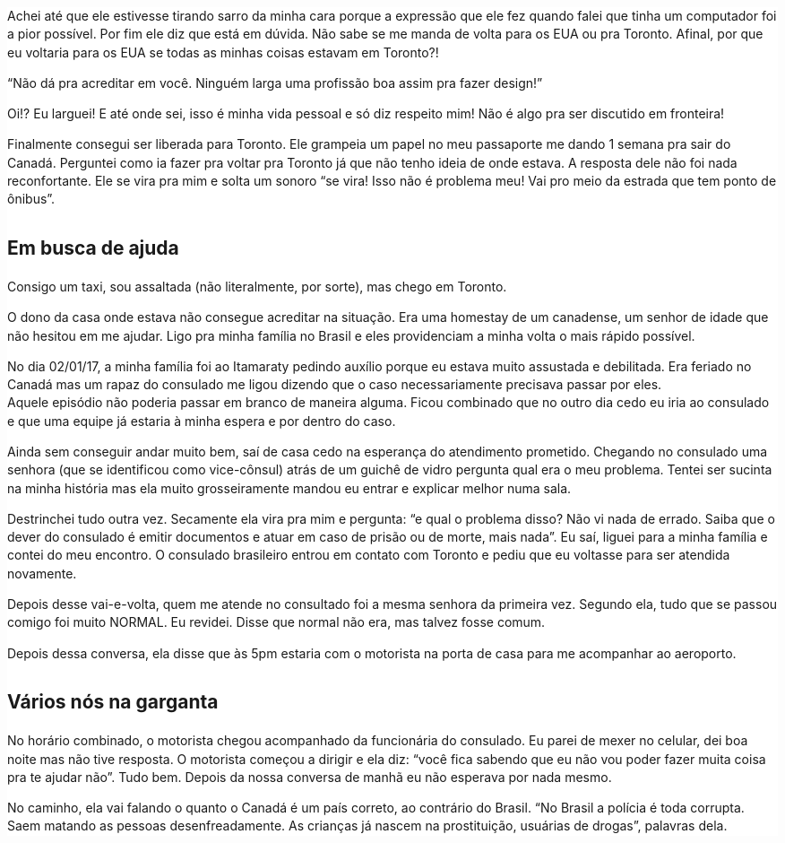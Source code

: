Achei até que ele estivesse tirando sarro da minha cara porque a expressão que ele fez quando falei que tinha um computador foi a pior possível. Por fim ele diz que está em dúvida. Não sabe se me manda de volta para os EUA ou pra Toronto. Afinal, por que eu voltaria para os EUA se todas as minhas coisas estavam em Toronto?!

&#8220;Não dá pra acreditar em você. Ninguém larga uma profissão boa assim pra fazer design!&#8221;

Oi!? Eu larguei! E até onde sei, isso é minha vida pessoal e só diz respeito mim! Não é algo pra ser discutido em fronteira!

Finalmente consegui ser liberada para Toronto. Ele grampeia um papel no meu passaporte me dando 1 semana pra sair do Canadá. Perguntei como ia fazer pra voltar pra Toronto já que não tenho ideia de onde estava. A resposta dele não foi nada reconfortante. Ele se vira pra mim e solta um sonoro &#8220;se vira! Isso não é problema meu! Vai pro meio da estrada que tem ponto de ônibus&#8221;.

## Em busca de ajuda

Consigo um taxi, sou assaltada (não literalmente, por sorte), mas chego em Toronto.

O dono da casa onde estava não consegue acreditar na situação. Era uma homestay de um canadense, um senhor de idade que não hesitou em me ajudar. Ligo pra minha família no Brasil e eles providenciam a minha volta o mais rápido possível.

No dia 02/01/17, a minha família foi ao Itamaraty pedindo auxílio porque eu estava muito assustada e debilitada. Era feriado no Canadá mas um rapaz do consulado me ligou dizendo que o caso necessariamente precisava passar por eles. Aquele episódio não poderia passar em branco de maneira alguma. Ficou combinado que no outro dia cedo eu iria ao consulado e que uma equipe já estaria à minha espera e por dentro do caso.

Ainda sem conseguir andar muito bem, saí de casa cedo na esperança do atendimento prometido. Chegando no consulado uma senhora (que se identificou como vice-cônsul) atrás de um guichê de vidro pergunta qual era o meu problema. Tentei ser sucinta na minha história mas ela muito grosseiramente mandou eu entrar e explicar melhor numa sala.

Destrinchei tudo outra vez. Secamente ela vira pra mim e pergunta: &#8220;e qual o problema disso? Não vi nada de errado. Saiba que o dever do consulado é emitir documentos e atuar em caso de prisão ou de morte, mais nada&#8221;. Eu saí, liguei para a minha família e contei do meu encontro. O consulado brasileiro entrou em contato com Toronto e pediu que eu voltasse para ser atendida novamente.

Depois desse vai-e-volta, quem me atende no consultado foi a mesma senhora da primeira vez. Segundo ela, tudo que se passou comigo foi muito NORMAL. Eu revidei. Disse que normal não era, mas talvez fosse comum.

Depois dessa conversa, ela disse que às 5pm estaria com o motorista na porta de casa para me acompanhar ao aeroporto.

## Vários nós na garganta

No horário combinado, o motorista chegou acompanhado da funcionária do consulado. Eu parei de mexer no celular, dei boa noite mas não tive resposta. O motorista começou a dirigir e ela diz: &#8220;você fica sabendo que eu não vou poder fazer muita coisa pra te ajudar não&#8221;. Tudo bem. Depois da nossa conversa de manhã eu não esperava por nada mesmo.

No caminho, ela vai falando o quanto o Canadá é um país correto, ao contrário do Brasil. &#8220;No Brasil a polícia é toda corrupta. Saem matando as pessoas desenfreadamente. As crianças já nascem na prostituição, usuárias de drogas&#8221;, palavras dela.
